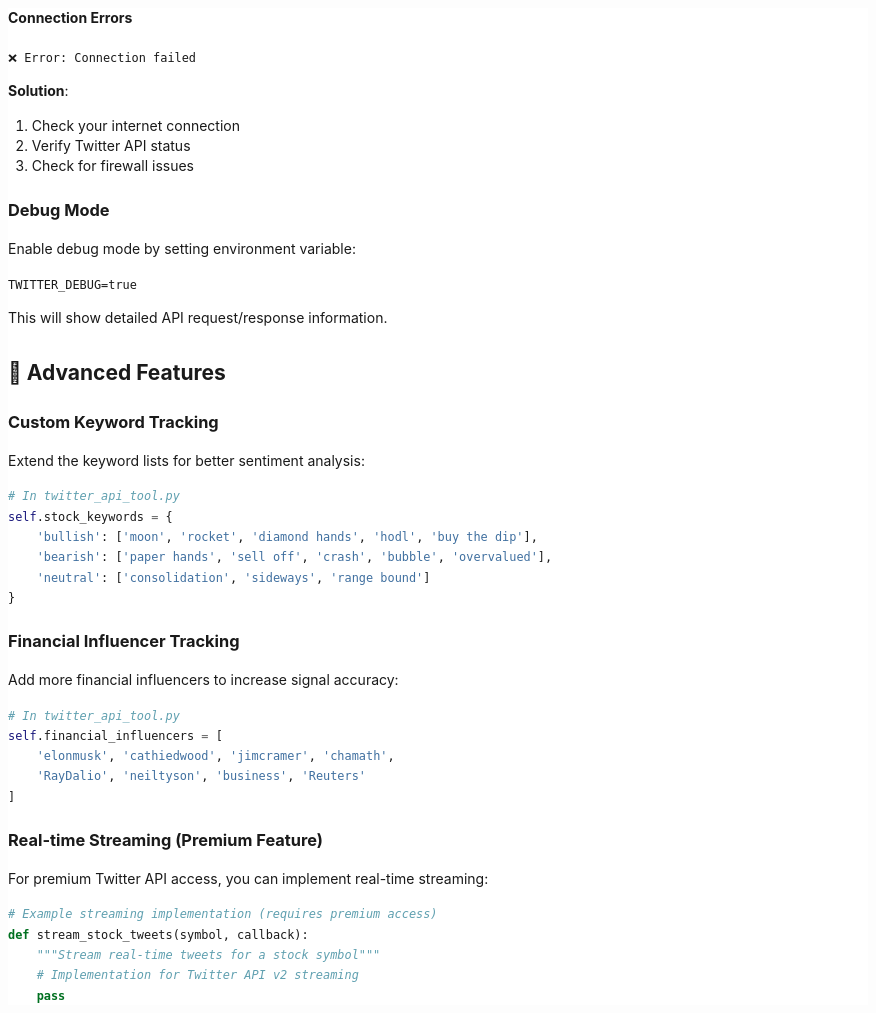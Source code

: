 #### Connection Errors
```
❌ Error: Connection failed
```
**Solution**: 
1. Check your internet connection
2. Verify Twitter API status
3. Check for firewall issues

### Debug Mode

Enable debug mode by setting environment variable:
```env
TWITTER_DEBUG=true
```

This will show detailed API request/response information.

## 🚀 Advanced Features

### Custom Keyword Tracking

Extend the keyword lists for better sentiment analysis:

```python
# In twitter_api_tool.py
self.stock_keywords = {
    'bullish': ['moon', 'rocket', 'diamond hands', 'hodl', 'buy the dip'],
    'bearish': ['paper hands', 'sell off', 'crash', 'bubble', 'overvalued'],
    'neutral': ['consolidation', 'sideways', 'range bound']
}
```

### Financial Influencer Tracking

Add more financial influencers to increase signal accuracy:

```python
# In twitter_api_tool.py
self.financial_influencers = [
    'elonmusk', 'cathiedwood', 'jimcramer', 'chamath',
    'RayDalio', 'neiltyson', 'business', 'Reuters'
]
```

### Real-time Streaming (Premium Feature)

For premium Twitter API access, you can implement real-time streaming:

```python
# Example streaming implementation (requires premium access)
def stream_stock_tweets(symbol, callback):
    """Stream real-time tweets for a stock symbol"""
    # Implementation for Twitter API v2 streaming
    pass
```
